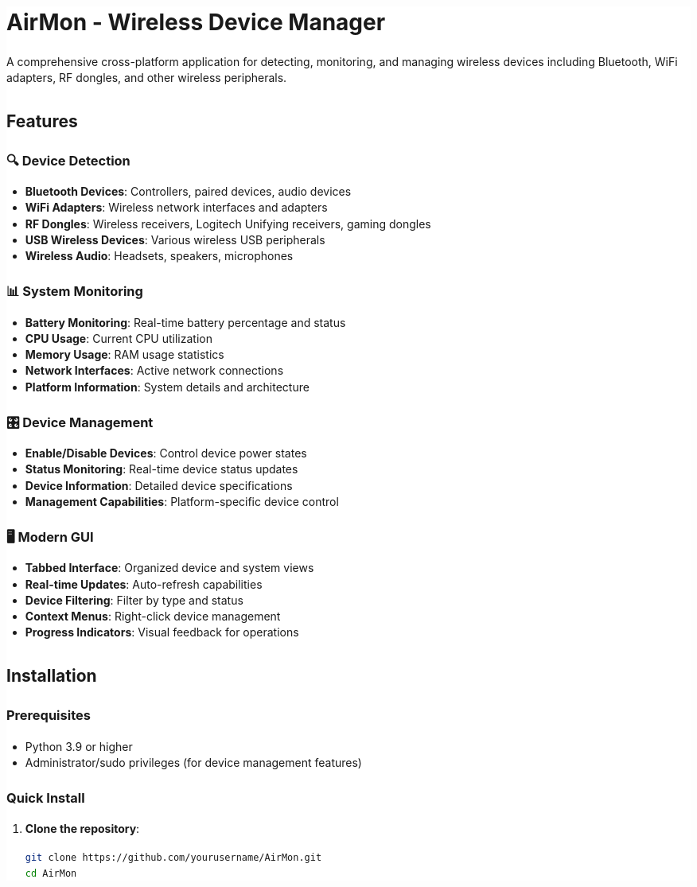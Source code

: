 # AirMon - Wireless Device Manager

A comprehensive cross-platform application for detecting, monitoring, and managing wireless devices including Bluetooth, WiFi adapters, RF dongles, and other wireless peripherals.

## Features

### 🔍 Device Detection
- **Bluetooth Devices**: Controllers, paired devices, audio devices
- **WiFi Adapters**: Wireless network interfaces and adapters
- **RF Dongles**: Wireless receivers, Logitech Unifying receivers, gaming dongles
- **USB Wireless Devices**: Various wireless USB peripherals
- **Wireless Audio**: Headsets, speakers, microphones

### 📊 System Monitoring
- **Battery Monitoring**: Real-time battery percentage and status
- **CPU Usage**: Current CPU utilization
- **Memory Usage**: RAM usage statistics
- **Network Interfaces**: Active network connections
- **Platform Information**: System details and architecture

### 🎛️ Device Management
- **Enable/Disable Devices**: Control device power states
- **Status Monitoring**: Real-time device status updates
- **Device Information**: Detailed device specifications
- **Management Capabilities**: Platform-specific device control

### 🖥️ Modern GUI
- **Tabbed Interface**: Organized device and system views
- **Real-time Updates**: Auto-refresh capabilities
- **Device Filtering**: Filter by type and status
- **Context Menus**: Right-click device management
- **Progress Indicators**: Visual feedback for operations

## Installation

### Prerequisites
- Python 3.9 or higher
- Administrator/sudo privileges (for device management features)

### Quick Install

1. **Clone the repository**:
   ```bash
   git clone https://github.com/yourusername/AirMon.git
   cd AirMon
   ```
